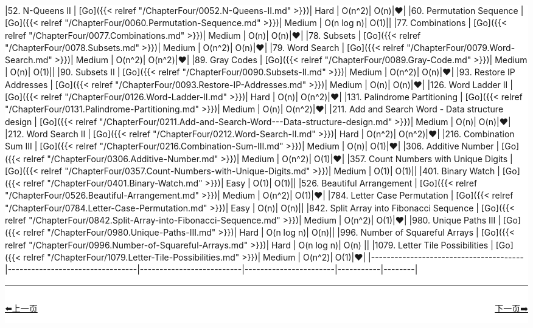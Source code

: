 |52. N-Queens II  | [Go]({{< relref "/ChapterFour/0052.N-Queens-II.md" >}})| Hard | O(n^2)| O(n)|❤️|
|60. Permutation Sequence  | [Go]({{< relref "/ChapterFour/0060.Permutation-Sequence.md" >}})| Medium | O(n log n)| O(1)||
|77. Combinations  | [Go]({{< relref "/ChapterFour/0077.Combinations.md" >}})| Medium | O(n)| O(n)|❤️|
|78. Subsets   | [Go]({{< relref "/ChapterFour/0078.Subsets.md" >}})| Medium | O(n^2)| O(n)|❤️|
|79. Word Search  | [Go]({{< relref "/ChapterFour/0079.Word-Search.md" >}})| Medium | O(n^2)| O(n^2)|❤️|
|89. Gray Codes | [Go]({{< relref "/ChapterFour/0089.Gray-Code.md" >}})| Medium | O(n)| O(1)||
|90. Subsets II  | [Go]({{< relref "/ChapterFour/0090.Subsets-II.md" >}})| Medium | O(n^2)| O(n)|❤️|
|93. Restore IP Addresses | [Go]({{< relref "/ChapterFour/0093.Restore-IP-Addresses.md" >}})| Medium | O(n)| O(n)|❤️|
|126. Word Ladder II | [Go]({{< relref "/ChapterFour/0126.Word-Ladder-II.md" >}})| Hard | O(n)| O(n^2)|❤️|
|131. Palindrome Partitioning | [Go]({{< relref "/ChapterFour/0131.Palindrome-Partitioning.md" >}})| Medium | O(n)| O(n^2)|❤️|
|211. Add and Search Word - Data structure design | [Go]({{< relref "/ChapterFour/0211.Add-and-Search-Word---Data-structure-design.md" >}})| Medium | O(n)| O(n)|❤️|
|212. Word Search II | [Go]({{< relref "/ChapterFour/0212.Word-Search-II.md" >}})| Hard | O(n^2)| O(n^2)|❤️|
|216. Combination Sum III | [Go]({{< relref "/ChapterFour/0216.Combination-Sum-III.md" >}})| Medium | O(n)| O(1)|❤️|
|306. Additive Number  | [Go]({{< relref "/ChapterFour/0306.Additive-Number.md" >}})| Medium | O(n^2)| O(1)|❤️|
|357. Count Numbers with Unique Digits  | [Go]({{< relref "/ChapterFour/0357.Count-Numbers-with-Unique-Digits.md" >}})| Medium | O(1)| O(1)||
|401. Binary Watch | [Go]({{< relref "/ChapterFour/0401.Binary-Watch.md" >}})| Easy | O(1)| O(1)||
|526. Beautiful Arrangement | [Go]({{< relref "/ChapterFour/0526.Beautiful-Arrangement.md" >}})| Medium | O(n^2)| O(1)|❤️|
|784. Letter Case Permutation | [Go]({{< relref "/ChapterFour/0784.Letter-Case-Permutation.md" >}})| Easy | O(n)| O(n)||
|842. Split Array into Fibonacci Sequence  | [Go]({{< relref "/ChapterFour/0842.Split-Array-into-Fibonacci-Sequence.md" >}})| Medium | O(n^2)| O(1)|❤️|
|980. Unique Paths III | [Go]({{< relref "/ChapterFour/0980.Unique-Paths-III.md" >}})| Hard | O(n log n)| O(n)||
|996. Number of Squareful Arrays | [Go]({{< relref "/ChapterFour/0996.Number-of-Squareful-Arrays.md" >}})| Hard | O(n log n)| O(n) ||
|1079. Letter Tile Possibilities | [Go]({{< relref "/ChapterFour/1079.Letter-Tile-Possibilities.md" >}})| Medium | O(n^2)| O(1)|❤️|
|---------------------------------------|---------------------------------|--------------------------|-----------------------|-----------|--------|


----------------------------------------------
<div style="display: flex;justify-content: space-between;align-items: center;">
<p><a href="https://books.halfrost.com/leetcode/ChapterTwo/Dynamic_Programming/">⬅️上一页</a></p>
<p><a href="https://books.halfrost.com/leetcode/ChapterTwo/Depth_First_Search/">下一页➡️</a></p>
</div>